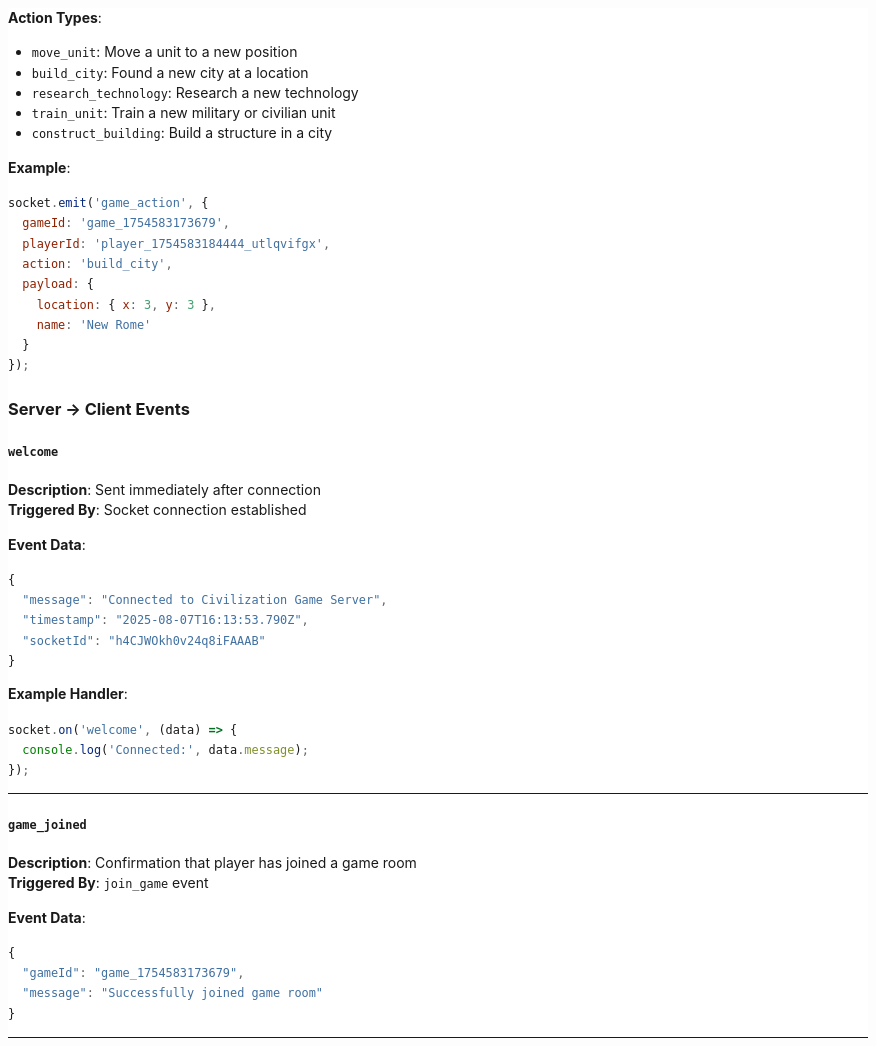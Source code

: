 **Action Types**:
- `move_unit`: Move a unit to a new position
- `build_city`: Found a new city at a location
- `research_technology`: Research a new technology
- `train_unit`: Train a new military or civilian unit
- `construct_building`: Build a structure in a city

**Example**:
```javascript
socket.emit('game_action', {
  gameId: 'game_1754583173679',
  playerId: 'player_1754583184444_utlqvifgx',
  action: 'build_city',
  payload: {
    location: { x: 3, y: 3 },
    name: 'New Rome'
  }
});
```

### Server → Client Events

#### `welcome`
**Description**: Sent immediately after connection  
**Triggered By**: Socket connection established

**Event Data**:
```javascript
{
  "message": "Connected to Civilization Game Server",
  "timestamp": "2025-08-07T16:13:53.790Z",
  "socketId": "h4CJWOkh0v24q8iFAAAB"
}
```

**Example Handler**:
```javascript
socket.on('welcome', (data) => {
  console.log('Connected:', data.message);
});
```

---

#### `game_joined`
**Description**: Confirmation that player has joined a game room  
**Triggered By**: `join_game` event

**Event Data**:
```javascript
{
  "gameId": "game_1754583173679",
  "message": "Successfully joined game room"
}
```

---